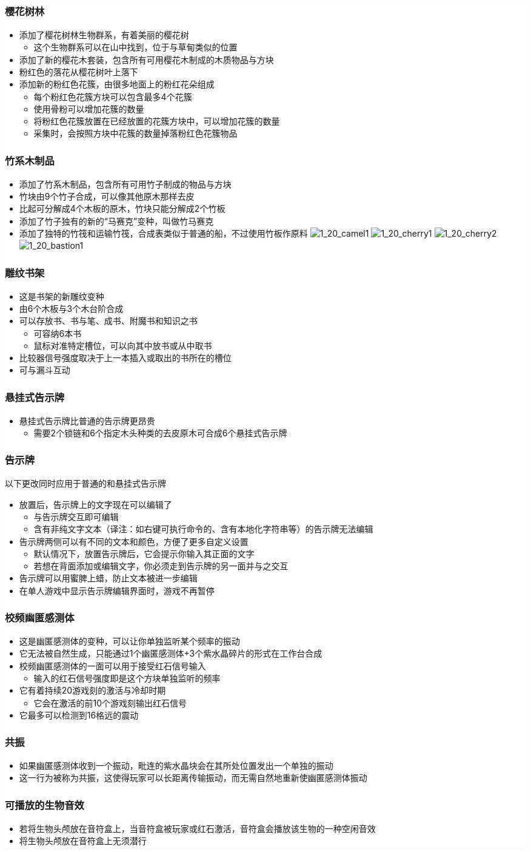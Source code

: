 ### 樱花树林
* 添加了樱花树林生物群系，有着美丽的樱花树
	* 这个生物群系可以在山中找到，位于与草甸类似的位置
* 添加了新的樱花木套装，包含所有可用樱花木制成的木质物品与方块
* 粉红色的落花从樱花树叶上落下
* 添加新的粉红色花簇，由很多地面上的粉红花朵组成
	* 每个粉红色花簇方块可以包含最多4个花簇
	* 使用骨粉可以增加花簇的数量
	* 将粉红色花簇放置在已经放置的花簇方块中，可以增加花簇的数量
	* 采集时，会按照方块中花簇的数量掉落粉红色花簇物品
### 竹系木制品
* 添加了竹系木制品，包含所有可用竹子制成的物品与方块
* 竹块由9个竹子合成，可以像其他原木那样去皮
* 比起可分解成4个木板的原木，竹块只能分解成2个竹板
* 添加了竹子独有的新的“马赛克”变种，叫做竹马赛克
* 添加了独特的竹筏和运输竹筏，合成表类似于普通的船，不过使用竹板作原料
![1_20_camel1](1_20_camel1.jpg "华丽的盔甲纹饰，与一只骆驼")
![1_20_cherry1](1_20_cherry1.jpg "樱花树林")
![1_20_cherry2](1_20_cherry2.jpg "樱树小屋")
![1_20_bastion1](1_20_bastion1.jpg "玩家正在堡垒遗迹中寻找锻造模板")
### 雕纹书架
* 这是书架的新雕纹变种
* 由6个木板与3个木台阶合成
* 可以存放书、书与笔、成书、附魔书和知识之书
	* 可容纳6本书
	* 鼠标对准特定槽位，可以向其中放书或从中取书
* 比较器信号强度取决于上一本插入或取出的书所在的槽位
* 可与漏斗互动
### 悬挂式告示牌
* 悬挂式告示牌比普通的告示牌更昂贵
	* 需要2个锁链和6个指定木头种类的去皮原木可合成6个悬挂式告示牌
### 告示牌
以下更改同时应用于普通的和悬挂式告示牌
* 放置后，告示牌上的文字现在可以编辑了
	* 与告示牌交互即可编辑
	* 含有非纯文字文本（译注：如右键可执行命令的、含有本地化字符串等）的告示牌无法编辑
* 告示牌两侧可以有不同的文本和颜色，方便了更多自定义设置
	* 默认情况下，放置告示牌后，它会提示你输入其正面的文字
	* 若想在背面添加或编辑文字，你必须走到告示牌的另一面并与之交互
* 告示牌可以用蜜脾上蜡，防止文本被进一步编辑
* 在单人游戏中显示告示牌编辑界面时，游戏不再暂停
### 校频幽匿感测体
* 这是幽匿感测体的变种，可以让你单独监听某个频率的振动
* 它无法被自然生成，只能通过1个幽匿感测体+3个紫水晶碎片的形式在工作台合成
* 校频幽匿感测体的一面可以用于接受红石信号输入
	* 输入的红石信号强度即是这个方块单独监听的频率
* 它有着持续20游戏刻的激活与冷却时期
	* 它会在激活的前10个游戏刻输出红石信号
* 它最多可以检测到16格远的震动
### 共振
* 如果幽匿感测体收到一个振动，毗连的紫水晶块会在其所处位置发出一个单独的振动
* 这一行为被称为共振，这使得玩家可以长距离传输振动，而无需自然地重新使幽匿感测体振动
### 可播放的生物音效
* 若将生物头颅放在音符盒上，当音符盒被玩家或红石激活，音符盒会播放该生物的一种空闲音效
* 将生物头颅放在音符盒上无须潜行